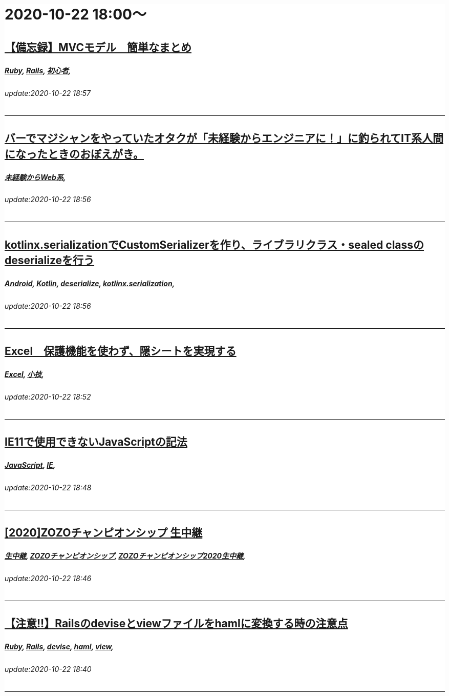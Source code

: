 


# 2020-10-22 18:00～
## [【備忘録】MVCモデル　簡単なまとめ](https://qiita.com/shinnya564/items/92426c6e3ba5f6a53b31)
##### [Ruby](https://qiita.com/tags/Ruby), [Rails](https://qiita.com/tags/Rails), [初心者](https://qiita.com/tags/初心者), 
###### update:2020-10-22 18:57
---
## [バーでマジシャンをやっていたオタクが「未経験からエンジニアに！」に釣られてIT系人間になったときのおぼえがき。](https://qiita.com/maokai/items/9e45bd87e81e5de8ff92)
##### [未経験からWeb系](https://qiita.com/tags/未経験からWeb系), 
###### update:2020-10-22 18:56
---
## [kotlinx.serializationでCustomSerializerを作り、ライブラリクラス・sealed classのdeserializeを行う](https://qiita.com/morayl/items/6d4f3726ab0ed811e444)
##### [Android](https://qiita.com/tags/Android), [Kotlin](https://qiita.com/tags/Kotlin), [deserialize](https://qiita.com/tags/deserialize), [kotlinx.serialization](https://qiita.com/tags/kotlinx.serialization), 
###### update:2020-10-22 18:56
---
## [Excel　保護機能を使わず、隠シートを実現する](https://qiita.com/kometsubu/items/f2520b66ab58a36a262d)
##### [Excel](https://qiita.com/tags/Excel), [小技](https://qiita.com/tags/小技), 
###### update:2020-10-22 18:52
---
## [IE11で使用できないJavaScriptの記法](https://qiita.com/ruru8/items/5476980d06b04b85a110)
##### [JavaScript](https://qiita.com/tags/JavaScript), [IE](https://qiita.com/tags/IE), 
###### update:2020-10-22 18:48
---
## [[2020]ZOZOチャンピオンシップ 生中継](https://qiita.com/zozofans/items/58c2fbfe6de9ab94e2d1)
##### [生中継](https://qiita.com/tags/生中継), [ZOZOチャンピオンシップ](https://qiita.com/tags/ZOZOチャンピオンシップ), [ZOZOチャンピオンシップ2020生中継](https://qiita.com/tags/ZOZOチャンピオンシップ2020生中継), 
###### update:2020-10-22 18:46
---
## [【注意!!】Railsのdeviseとviewファイルをhamlに変換する時の注意点](https://qiita.com/yasunori_aloha/items/c12d711d8a1257d6bfa2)
##### [Ruby](https://qiita.com/tags/Ruby), [Rails](https://qiita.com/tags/Rails), [devise](https://qiita.com/tags/devise), [haml](https://qiita.com/tags/haml), [view](https://qiita.com/tags/view), 
###### update:2020-10-22 18:40
---